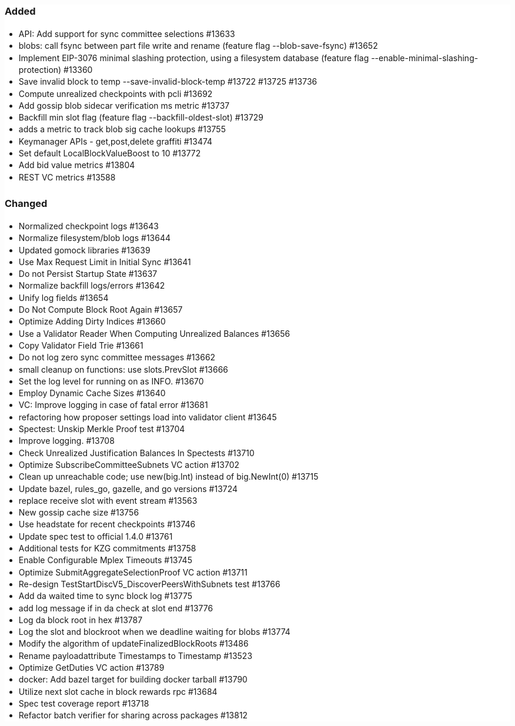 
### Added

- API: Add support for sync committee selections #13633
- blobs: call fsync between part file write and rename (feature flag --blob-save-fsync) #13652
- Implement EIP-3076 minimal slashing protection, using a filesystem database (feature flag --enable-minimal-slashing-protection) #13360
- Save invalid block to temp --save-invalid-block-temp #13722 #13725 #13736
- Compute unrealized checkpoints with pcli #13692
- Add gossip blob sidecar verification ms metric #13737
- Backfill min slot flag (feature flag --backfill-oldest-slot) #13729
- adds a metric to track blob sig cache lookups #13755
- Keymanager APIs - get,post,delete graffiti #13474
- Set default LocalBlockValueBoost to 10 #13772
- Add bid value metrics #13804
- REST VC metrics #13588

### Changed

- Normalized checkpoint logs #13643
- Normalize filesystem/blob logs #13644
- Updated gomock libraries #13639
- Use Max Request Limit in Initial Sync #13641
- Do not Persist Startup State #13637
- Normalize backfill logs/errors #13642
- Unify log fields #13654
- Do Not Compute Block Root Again #13657
- Optimize Adding Dirty Indices #13660
- Use a Validator Reader When Computing Unrealized Balances #13656
- Copy Validator Field Trie #13661
- Do not log zero sync committee messages #13662
- small cleanup on functions: use slots.PrevSlot #13666
- Set the log level for running on <network> as INFO. #13670
- Employ Dynamic Cache Sizes #13640
- VC: Improve logging in case of fatal error #13681
- refactoring how proposer settings load into validator client #13645
- Spectest: Unskip Merkle Proof test #13704
- Improve logging. #13708
- Check Unrealized Justification Balances In Spectests #13710
- Optimize SubscribeCommitteeSubnets VC action #13702
- Clean up unreachable code; use new(big.Int) instead of big.NewInt(0) #13715
- Update bazel, rules_go, gazelle, and go versions #13724
- replace receive slot with event stream #13563
- New gossip cache size #13756
- Use headstate for recent checkpoints #13746
- Update spec test to official 1.4.0 #13761
- Additional tests for KZG commitments #13758
- Enable Configurable Mplex Timeouts #13745
- Optimize SubmitAggregateSelectionProof VC action #13711
- Re-design TestStartDiscV5_DiscoverPeersWithSubnets test #13766
- Add da waited time to sync block log #13775
- add log message if in da check at slot end #13776
- Log da block root in hex #13787
- Log the slot and blockroot when we deadline waiting for blobs #13774
- Modify the algorithm of updateFinalizedBlockRoots #13486
- Rename payloadattribute Timestamps to Timestamp #13523
- Optimize GetDuties VC action #13789
- docker: Add bazel target for building docker tarball #13790
- Utilize next slot cache in block rewards rpc #13684
- Spec test coverage report #13718
- Refactor batch verifier for sharing across packages #13812
